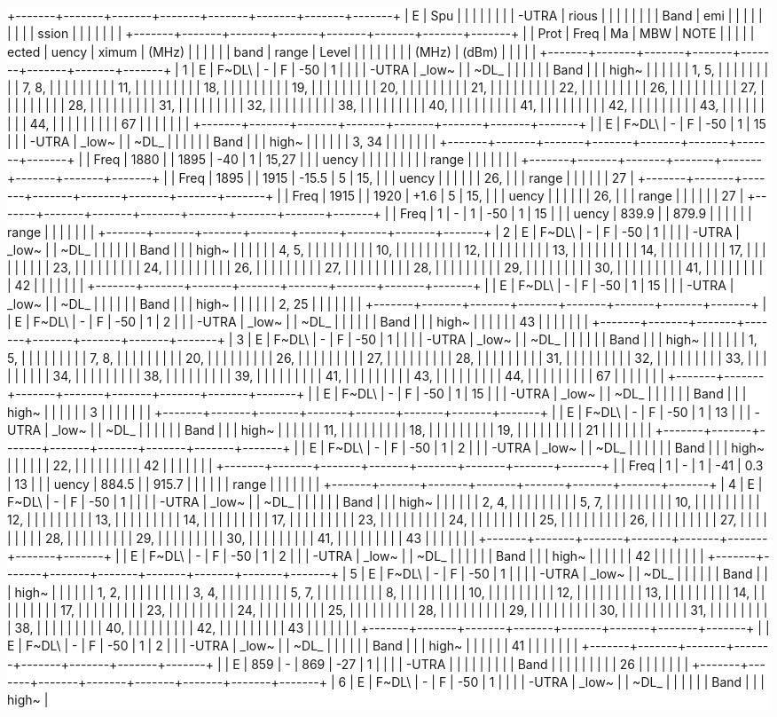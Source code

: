 +-------+-------+-------+-------+-------+-------+-------+-------+ | E | Spu | | | | | | | | -UTRA | rious | | | | | | | | Band | emi | | | | | | | | | ssion | | | | | | | +-------+-------+-------+-------+-------+-------+-------+-------+ | | Prot | Freq | Ma | MBW | NOTE | | | | | ected | uency | ximum | (MHz) | | | | | | band | range | Level | | | | | | | | (MHz) | (dBm) | | | | | +-------+-------+-------+-------+-------+-------+-------+-------+ | 1 | E | F~DL\ | - | F | -50 | 1 | | | | -UTRA | _low~ | | ~DL_ | | | | | | Band | | | high~ | | | | | | 1, 5, | | | | | | | | | 7, 8, | | | | | | | | | 11, | | | | | | | | | 18, | | | | | | | | | 19, | | | | | | | | | 20, | | | | | | | | | 21, | | | | | | | | | 22, | | | | | | | | | 26, | | | | | | | | | 27, | | | | | | | | | 28, | | | | | | | | | 31, | | | | | | | | | 32, | | | | | | | | | 38, | | | | | | | | | 40, | | | | | | | | | 41, | | | | | | | | | 42, | | | | | | | | | 43, | | | | | | | | | 44, | | | | | | | | | 67 | | | | | | | +-------+-------+-------+-------+-------+-------+-------+-------+ | | E | F~DL\ | - | F | -50 | 1 | 15 | | | -UTRA | _low~ | | ~DL_ | | | | | | Band | | | high~ | | | | | | 3, 34 | | | | | | | +-------+-------+-------+-------+-------+-------+-------+-------+ | | Freq | 1880 | | 1895 | -40 | 1 | 15,27 | | | uency | | | | | | | | | range | | | | | | | +-------+-------+-------+-------+-------+-------+-------+-------+ | | Freq | 1895 | | 1915 | -15.5 | 5 | 15, | | | uency | | | | | | 26, | | | range | | | | | | 27 | +-------+-------+-------+-------+-------+-------+-------+-------+ | | Freq | 1915 | | 1920 | +1.6 | 5 | 15, | | | uency | | | | | | 26, | | | range | | | | | | 27 | +-------+-------+-------+-------+-------+-------+-------+-------+ | | Freq | 1 | - | 1 | -50 | 1 | 15 | | | uency | 839.9 | | 879.9 | | | | | | range | | | | | | | +-------+-------+-------+-------+-------+-------+-------+-------+ | 2 | E | F~DL\ | - | F | -50 | 1 | | | | -UTRA | _low~ | | ~DL_ | | | | | | Band | | | high~ | | | | | | 4, 5, | | | | | | | | | 10, | | | | | | | | | 12, | | | | | | | | | 13, | | | | | | | | | 14, | | | | | | | | | 17, | | | | | | | | | 23, | | | | | | | | | 24, | | | | | | | | | 26, | | | | | | | | | 27, | | | | | | | | | 28, | | | | | | | | | 29, | | | | | | | | | 30, | | | | | | | | | 41, | | | | | | | | | 42 | | | | | | | +-------+-------+-------+-------+-------+-------+-------+-------+ | | E | F~DL\ | - | F | -50 | 1 | 15 | | | -UTRA | _low~ | | ~DL_ | | | | | | Band | | | high~ | | | | | | 2, 25 | | | | | | | +-------+-------+-------+-------+-------+-------+-------+-------+ | | E | F~DL\ | - | F | -50 | 1 | 2 | | | -UTRA | _low~ | | ~DL_ | | | | | | Band | | | high~ | | | | | | 43 | | | | | | | +-------+-------+-------+-------+-------+-------+-------+-------+ | 3 | E | F~DL\ | - | F | -50 | 1 | | | | -UTRA | _low~ | | ~DL_ | | | | | | Band | | | high~ | | | | | | 1, 5, | | | | | | | | | 7, 8, | | | | | | | | | 20, | | | | | | | | | 26, | | | | | | | | | 27, | | | | | | | | | 28, | | | | | | | | | 31, | | | | | | | | | 32, | | | | | | | | | 33, | | | | | | | | | 34, | | | | | | | | | 38, | | | | | | | | | 39, | | | | | | | | | 41, | | | | | | | | | 43, | | | | | | | | | 44, | | | | | | | | | 67 | | | | | | | +-------+-------+-------+-------+-------+-------+-------+-------+ | | E | F~DL\ | - | F | -50 | 1 | 15 | | | -UTRA | _low~ | | ~DL_ | | | | | | Band | | | high~ | | | | | | 3 | | | | | | | +-------+-------+-------+-------+-------+-------+-------+-------+ | | E | F~DL\ | - | F | -50 | 1 | 13 | | | -UTRA | _low~ | | ~DL_ | | | | | | Band | | | high~ | | | | | | 11, | | | | | | | | | 18, | | | | | | | | | 19, | | | | | | | | | 21 | | | | | | | +-------+-------+-------+-------+-------+-------+-------+-------+ | | E | F~DL\ | - | F | -50 | 1 | 2 | | | -UTRA | _low~ | | ~DL_ | | | | | | Band | | | high~ | | | | | | 22, | | | | | | | | | 42 | | | | | | | +-------+-------+-------+-------+-------+-------+-------+-------+ | | Freq | 1 | - | 1 | -41 | 0.3 | 13 | | | uency | 884.5 | | 915.7 | | | | | | range | | | | | | | +-------+-------+-------+-------+-------+-------+-------+-------+ | 4 | E | F~DL\ | - | F | -50 | 1 | | | | -UTRA | _low~ | | ~DL_ | | | | | | Band | | | high~ | | | | | | 2, 4, | | | | | | | | | 5, 7, | | | | | | | | | 10, | | | | | | | | | 12, | | | | | | | | | 13, | | | | | | | | | 14, | | | | | | | | | 17, | | | | | | | | | 23, | | | | | | | | | 24, | | | | | | | | | 25, | | | | | | | | | 26, | | | | | | | | | 27, | | | | | | | | | 28, | | | | | | | | | 29, | | | | | | | | | 30, | | | | | | | | | 41, | | | | | | | | | 43 | | | | | | | +-------+-------+-------+-------+-------+-------+-------+-------+ | | E | F~DL\ | - | F | -50 | 1 | 2 | | | -UTRA | _low~ | | ~DL_ | | | | | | Band | | | high~ | | | | | | 42 | | | | | | | +-------+-------+-------+-------+-------+-------+-------+-------+ | 5 | E | F~DL\ | - | F | -50 | 1 | | | | -UTRA | _low~ | | ~DL_ | | | | | | Band | | | high~ | | | | | | 1, 2, | | | | | | | | | 3, 4, | | | | | | | | | 5, 7, | | | | | | | | | 8, | | | | | | | | | 10, | | | | | | | | | 12, | | | | | | | | | 13, | | | | | | | | | 14, | | | | | | | | | 17, | | | | | | | | | 23, | | | | | | | | | 24, | | | | | | | | | 25, | | | | | | | | | 28, | | | | | | | | | 29, | | | | | | | | | 30, | | | | | | | | | 31, | | | | | | | | | 38, | | | | | | | | | 40, | | | | | | | | | 42, | | | | | | | | | 43 | | | | | | | +-------+-------+-------+-------+-------+-------+-------+-------+ | | E | F~DL\ | - | F | -50 | 1 | 2 | | | -UTRA | _low~ | | ~DL_ | | | | | | Band | | | high~ | | | | | | 41 | | | | | | | +-------+-------+-------+-------+-------+-------+-------+-------+ | | E | 859 | - | 869 | -27 | 1 | | | | -UTRA | | | | | | | | | Band | | | | | | | | | 26 | | | | | | | +-------+-------+-------+-------+-------+-------+-------+-------+ | 6 | E | F~DL\ | - | F | -50 | 1 | | | | -UTRA | _low~ | | ~DL_ | | | | | | Band | | | high~ |